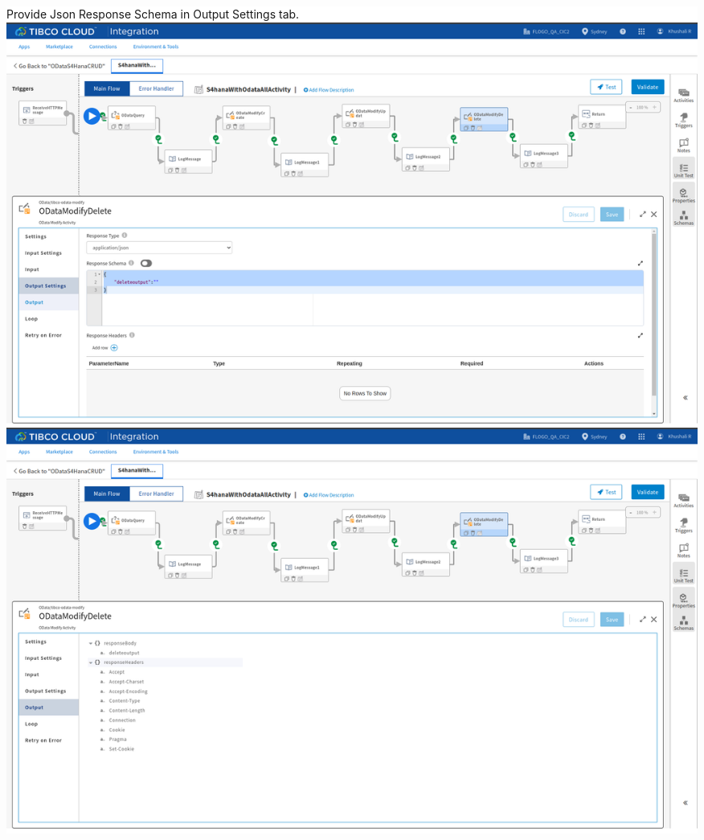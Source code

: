 Provide Json Response Schema in Output Settings tab.
![Sample Response](../../../import-screenshots/ODataS4Hana/43.png)
![Sample Response](../../../import-screenshots/ODataS4Hana/44.png)
